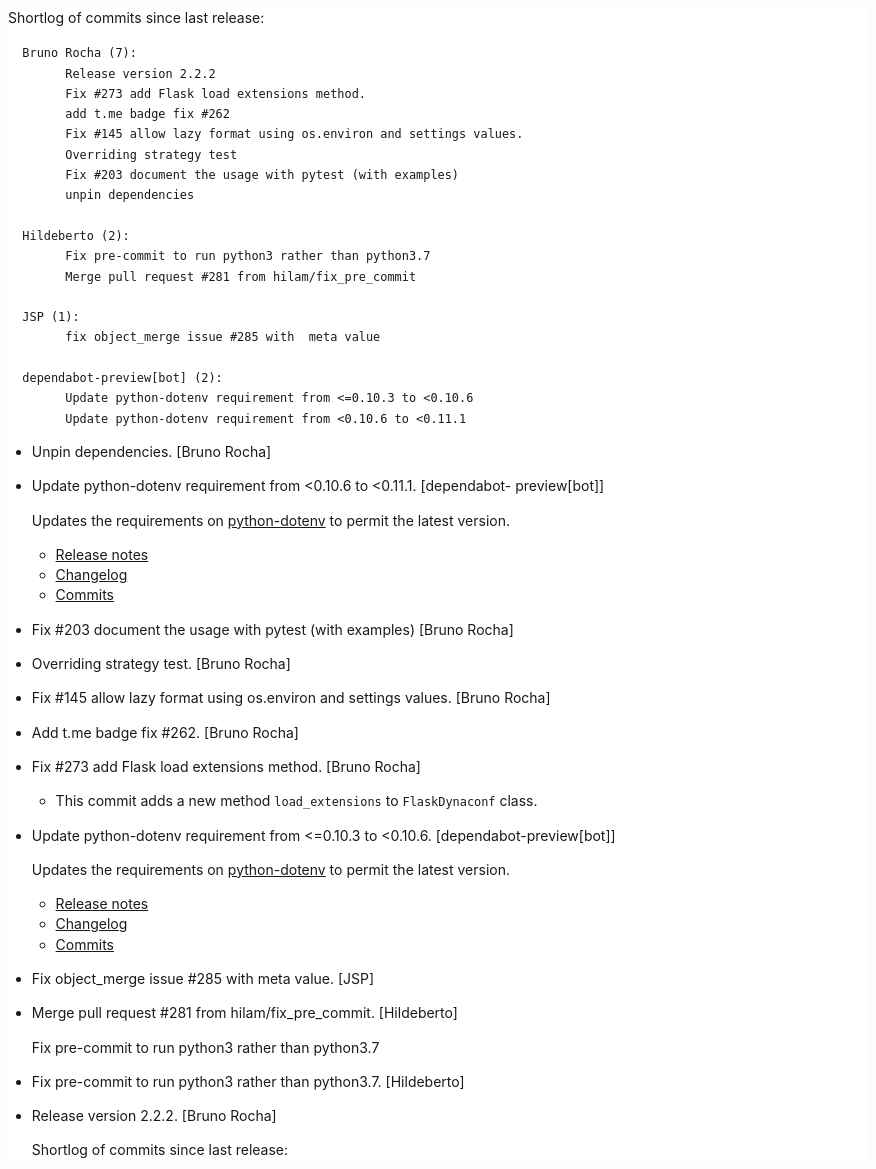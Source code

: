   Shortlog of commits since last release:

      Bruno Rocha (7):
            Release version 2.2.2
            Fix #273 add Flask load extensions method.
            add t.me badge fix #262
            Fix #145 allow lazy format using os.environ and settings values.
            Overriding strategy test
            Fix #203 document the usage with pytest (with examples)
            unpin dependencies

      Hildeberto (2):
            Fix pre-commit to run python3 rather than python3.7
            Merge pull request #281 from hilam/fix_pre_commit

      JSP (1):
            fix object_merge issue #285 with  meta value

      dependabot-preview[bot] (2):
            Update python-dotenv requirement from <=0.10.3 to <0.10.6
            Update python-dotenv requirement from <0.10.6 to <0.11.1
- Unpin dependencies. [Bruno Rocha]
- Update python-dotenv requirement from <0.10.6 to <0.11.1. [dependabot-
  preview[bot]]

  Updates the requirements on [python-dotenv](https://github.com/theskumar/python-dotenv) to permit the latest version.
  - [Release notes](https://github.com/theskumar/python-dotenv/releases)
  - [Changelog](https://github.com/theskumar/python-dotenv/blob/master/CHANGELOG.md)
  - [Commits](https://github.com/theskumar/python-dotenv/compare/v0.1.1...v0.11.0)
- Fix #203 document the usage with pytest (with examples) [Bruno Rocha]
- Overriding strategy test. [Bruno Rocha]
- Fix #145 allow lazy format using os.environ and settings values.
  [Bruno Rocha]
- Add t.me badge fix #262. [Bruno Rocha]
- Fix #273 add Flask load extensions method. [Bruno Rocha]

  - This commit adds a new method `load_extensions` to
  `FlaskDynaconf` class.
- Update python-dotenv requirement from <=0.10.3 to <0.10.6.
  [dependabot-preview[bot]]

  Updates the requirements on [python-dotenv](https://github.com/theskumar/python-dotenv) to permit the latest version.
  - [Release notes](https://github.com/theskumar/python-dotenv/releases)
  - [Changelog](https://github.com/theskumar/python-dotenv/blob/master/CHANGELOG.md)
  - [Commits](https://github.com/theskumar/python-dotenv/compare/v0.1.1...v0.10.5)
- Fix object_merge issue #285 with  meta value. [JSP]
- Merge pull request #281 from hilam/fix_pre_commit. [Hildeberto]

  Fix pre-commit to run python3 rather than python3.7
- Fix pre-commit to run python3 rather than python3.7. [Hildeberto]
- Release version 2.2.2. [Bruno Rocha]

  Shortlog of commits since last release:
